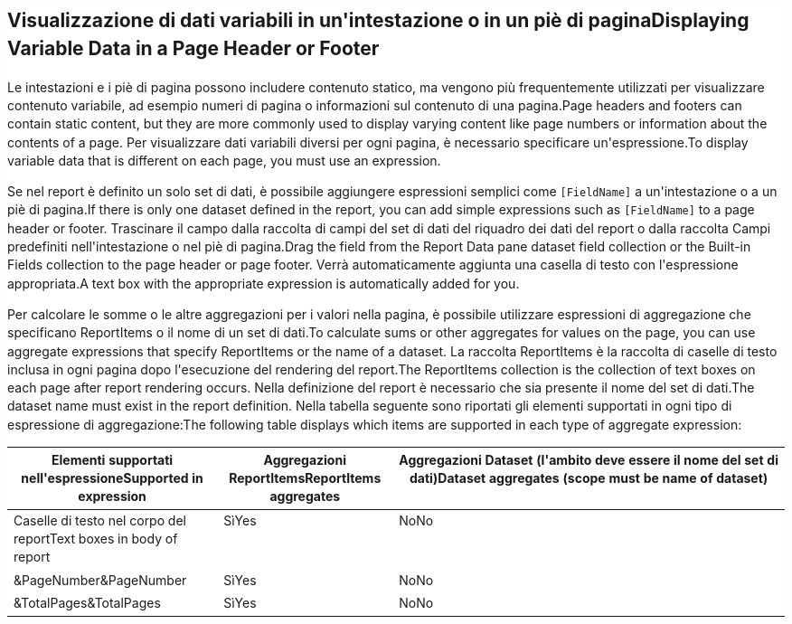   
## <a name="displaying-variable-data-in-a-page-header-or-footer"></a><span data-ttu-id="e9418-121">Visualizzazione di dati variabili in un'intestazione o in un piè di pagina</span><span class="sxs-lookup"><span data-stu-id="e9418-121">Displaying Variable Data in a Page Header or Footer</span></span>  
 <span data-ttu-id="e9418-122">Le intestazioni e i piè di pagina possono includere contenuto statico, ma vengono più frequentemente utilizzati per visualizzare contenuto variabile, ad esempio numeri di pagina o informazioni sul contenuto di una pagina.</span><span class="sxs-lookup"><span data-stu-id="e9418-122">Page headers and footers can contain static content, but they are more commonly used to display varying content like page numbers or information about the contents of a page.</span></span> <span data-ttu-id="e9418-123">Per visualizzare dati variabili diversi per ogni pagina, è necessario specificare un'espressione.</span><span class="sxs-lookup"><span data-stu-id="e9418-123">To display variable data that is different on each page, you must use an expression.</span></span>  
  
 <span data-ttu-id="e9418-124">Se nel report è definito un solo set di dati, è possibile aggiungere espressioni semplici come `[FieldName]` a un'intestazione o a un piè di pagina.</span><span class="sxs-lookup"><span data-stu-id="e9418-124">If there is only one dataset defined in the report, you can add simple expressions such as `[FieldName]` to a page header or footer.</span></span> <span data-ttu-id="e9418-125">Trascinare il campo dalla raccolta di campi del set di dati del riquadro dei dati del report o dalla raccolta Campi predefiniti nell'intestazione o nel piè di pagina.</span><span class="sxs-lookup"><span data-stu-id="e9418-125">Drag the field from the Report Data pane dataset field collection or the Built-in Fields collection to the page header or page footer.</span></span> <span data-ttu-id="e9418-126">Verrà automaticamente aggiunta una casella di testo con l'espressione appropriata.</span><span class="sxs-lookup"><span data-stu-id="e9418-126">A text box with the appropriate expression is automatically added for you.</span></span>  
  
 <span data-ttu-id="e9418-127">Per calcolare le somme o le altre aggregazioni per i valori nella pagina, è possibile utilizzare espressioni di aggregazione che specificano ReportItems o il nome di un set di dati.</span><span class="sxs-lookup"><span data-stu-id="e9418-127">To calculate sums or other aggregates for values on the page, you can use aggregate expressions that specify ReportItems or the name of a dataset.</span></span> <span data-ttu-id="e9418-128">La raccolta ReportItems è la raccolta di caselle di testo inclusa in ogni pagina dopo l'esecuzione del rendering del report.</span><span class="sxs-lookup"><span data-stu-id="e9418-128">The ReportItems collection is the collection of text boxes on each page after report rendering occurs.</span></span> <span data-ttu-id="e9418-129">Nella definizione del report è necessario che sia presente il nome del set di dati.</span><span class="sxs-lookup"><span data-stu-id="e9418-129">The dataset name must exist in the report definition.</span></span> <span data-ttu-id="e9418-130">Nella tabella seguente sono riportati gli elementi supportati in ogni tipo di espressione di aggregazione:</span><span class="sxs-lookup"><span data-stu-id="e9418-130">The following table displays which items are supported in each type of aggregate expression:</span></span>  
  
|<span data-ttu-id="e9418-131">Elementi supportati nell'espressione</span><span class="sxs-lookup"><span data-stu-id="e9418-131">Supported in expression</span></span>|<span data-ttu-id="e9418-132">Aggregazioni ReportItems</span><span class="sxs-lookup"><span data-stu-id="e9418-132">ReportItems aggregates</span></span>|<span data-ttu-id="e9418-133">Aggregazioni Dataset (l'ambito deve essere il nome del set di dati)</span><span class="sxs-lookup"><span data-stu-id="e9418-133">Dataset aggregates (scope must be name of dataset)</span></span>|  
|-----------------------------|----------------------------|----------------------------------------------------------|  
|<span data-ttu-id="e9418-134">Caselle di testo nel corpo del report</span><span class="sxs-lookup"><span data-stu-id="e9418-134">Text boxes in body of report</span></span>|<span data-ttu-id="e9418-135">Sì</span><span class="sxs-lookup"><span data-stu-id="e9418-135">Yes</span></span>|<span data-ttu-id="e9418-136">No</span><span class="sxs-lookup"><span data-stu-id="e9418-136">No</span></span>|  
|<span data-ttu-id="e9418-137">&PageNumber</span><span class="sxs-lookup"><span data-stu-id="e9418-137">&PageNumber</span></span>|<span data-ttu-id="e9418-138">Sì</span><span class="sxs-lookup"><span data-stu-id="e9418-138">Yes</span></span>|<span data-ttu-id="e9418-139">No</span><span class="sxs-lookup"><span data-stu-id="e9418-139">No</span></span>|  
|<span data-ttu-id="e9418-140">&TotalPages</span><span class="sxs-lookup"><span data-stu-id="e9418-140">&TotalPages</span></span>|<span data-ttu-id="e9418-141">Sì</span><span class="sxs-lookup"><span data-stu-id="e9418-141">Yes</span></span>|<span data-ttu-id="e9418-142">No</span><span class="sxs-lookup"><span data-stu-id="e9418-142">No</span></span>|  